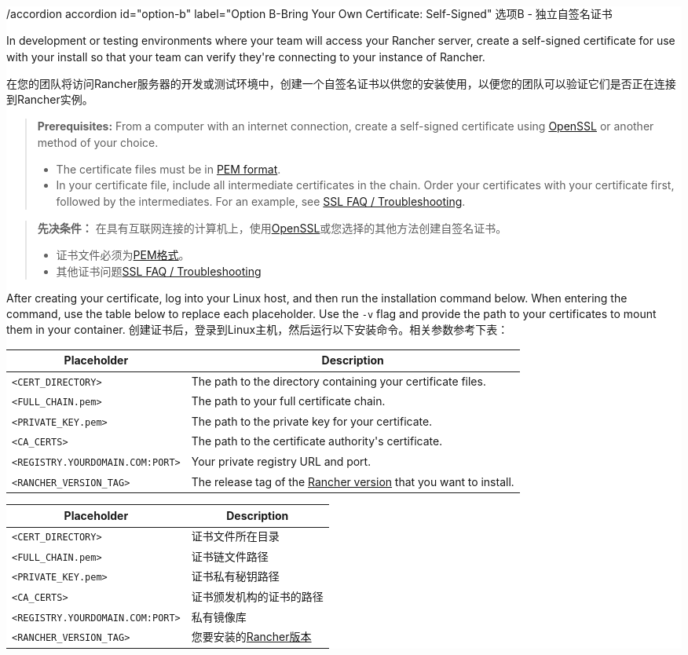  /accordion 
 accordion id="option-b" label="Option B-Bring Your Own Certificate: Self-Signed" 
 选项B -  独立自签名证书

In development or testing environments where your team will access your Rancher server, create a self-signed certificate for use with your install so that your team can verify they're connecting to your instance of Rancher.

在您的团队将访问Rancher服务器的开发或测试环境中，创建一个自签名证书以供您的安装使用，以便您的团队可以验证它们是否正在连接到Rancher实例。

> **Prerequisites:**
> From a computer with an internet connection, create a self-signed certificate using [OpenSSL](https://www.openssl.org/) or another method of your choice.
>
> - The certificate files must be in [PEM format](/docs/installation/other-installation-methods/single-node-docker/#pem).
> - In your certificate file, include all intermediate certificates in the chain. Order your certificates with your certificate first, followed by the intermediates. For an example, see [SSL FAQ / Troubleshooting](/docs/installation/other-installation-methods/single-node-docker/#cert-order).

> **先决条件：**
> 在具有互联网连接的计算机上，使用[OpenSSL](https://www.openssl.org/)或您选择的其他方法创建自签名证书。
>
> - 证书文件必须为[PEM格式](/docs/installation/other-installation-methods/single-node-docker/#pem)。
> - 其他证书问题[SSL FAQ / Troubleshooting](/docs/installation/other-installation-methods/single-node-docker/#cert-order)

After creating your certificate, log into your Linux host, and then run the installation command below. When entering the command, use the table below to replace each placeholder. Use the `-v` flag and provide the path to your certificates to mount them in your container.
创建证书后，登录到Linux主机，然后运行以下安装命令。相关参数参考下表：

| Placeholder                      | Description                                                                                                 |
| -------------------------------- | ----------------------------------------------------------------------------------------------------------- |
| `<CERT_DIRECTORY>`               | The path to the directory containing your certificate files.                                                |
| `<FULL_CHAIN.pem>`               | The path to your full certificate chain.                                                                    |
| `<PRIVATE_KEY.pem>`              | The path to the private key for your certificate.                                                           |
| `<CA_CERTS>`                     | The path to the certificate authority's certificate.                                                        |
| `<REGISTRY.YOURDOMAIN.COM:PORT>` | Your private registry URL and port.                                                                         |
| `<RANCHER_VERSION_TAG>`          | The release tag of the [Rancher version](/docs/installation/options/server-tags/) that you want to install. |

| Placeholder                      | Description                                                                                                 |
| -------------------------------- | ----------------------------------------------------------------------------------------------------------- |
| `<CERT_DIRECTORY>`               | 证书文件所在目录                                                |
| `<FULL_CHAIN.pem>`               | 证书链文件路径                                                                    |
| `<PRIVATE_KEY.pem>`              | 证书私有秘钥路径                                                           |
| `<CA_CERTS>`                     | 证书颁发机构的证书的路径                                                       |
| `<REGISTRY.YOURDOMAIN.COM:PORT>` | 私有镜像库                                                                        |
| `<RANCHER_VERSION_TAG>`          | 您要安装的[Rancher版本](/docs/installation/options/server-tags) |
